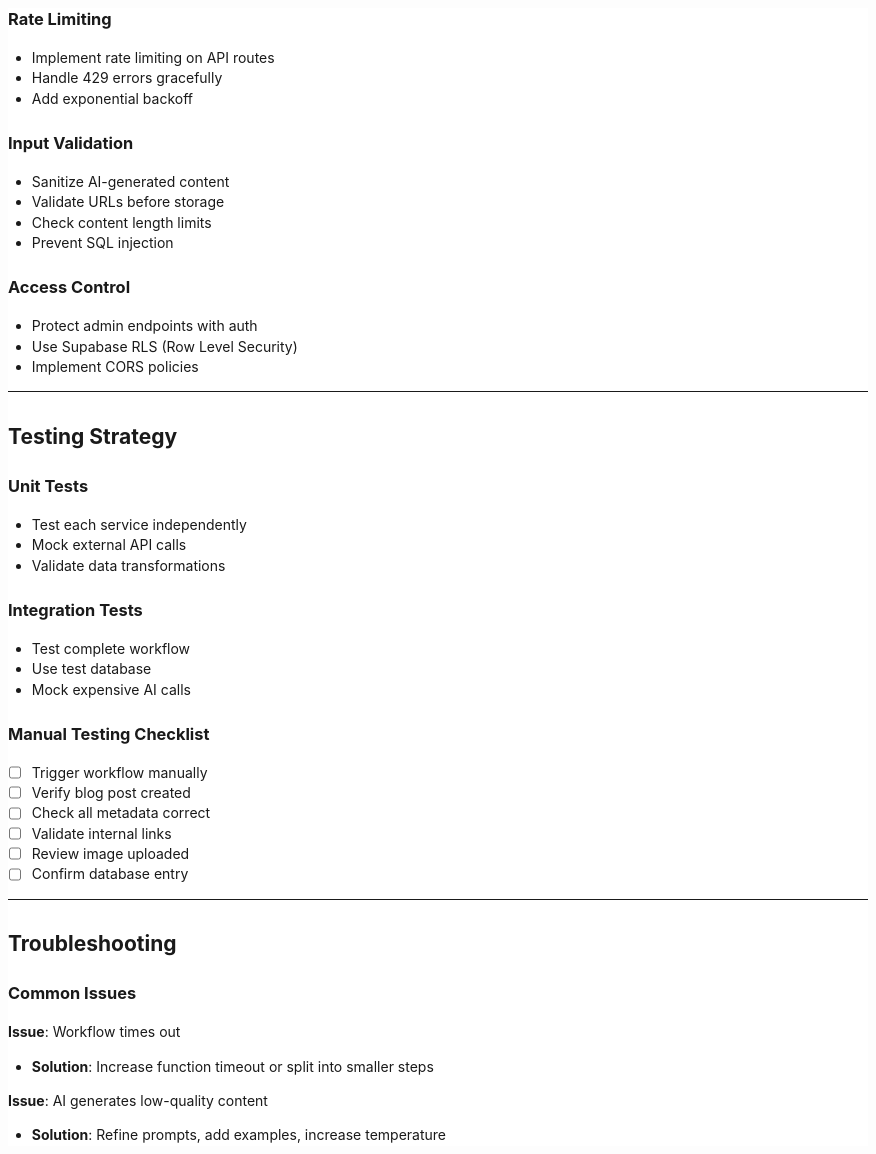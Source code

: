 ### Rate Limiting
- Implement rate limiting on API routes
- Handle 429 errors gracefully
- Add exponential backoff

### Input Validation
- Sanitize AI-generated content
- Validate URLs before storage
- Check content length limits
- Prevent SQL injection

### Access Control
- Protect admin endpoints with auth
- Use Supabase RLS (Row Level Security)
- Implement CORS policies

---

## Testing Strategy

### Unit Tests
- Test each service independently
- Mock external API calls
- Validate data transformations

### Integration Tests
- Test complete workflow
- Use test database
- Mock expensive AI calls

### Manual Testing Checklist
- [ ] Trigger workflow manually
- [ ] Verify blog post created
- [ ] Check all metadata correct
- [ ] Validate internal links
- [ ] Review image uploaded
- [ ] Confirm database entry

---

## Troubleshooting

### Common Issues

**Issue**: Workflow times out
- **Solution**: Increase function timeout or split into smaller steps

**Issue**: AI generates low-quality content
- **Solution**: Refine prompts, add examples, increase temperature
